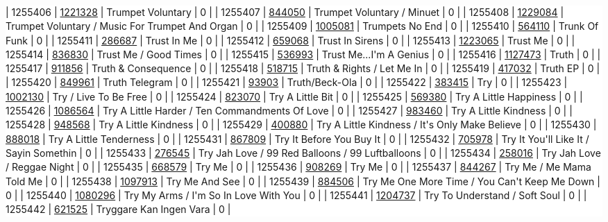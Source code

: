 | 1255406 | [1221328](https://www.discogs.com/master/1221328) | Trumpet Voluntary | 0 |
| 1255407 | [844050](https://www.discogs.com/master/844050) | Trumpet Voluntary / Minuet | 0 |
| 1255408 | [1229084](https://www.discogs.com/master/1229084) | Trumpet Voluntary / Music For Trumpet And Organ | 0 |
| 1255409 | [1005081](https://www.discogs.com/master/1005081) | Trumpets No End | 0 |
| 1255410 | [564110](https://www.discogs.com/master/564110) | Trunk Of Funk | 0 |
| 1255411 | [286687](https://www.discogs.com/master/286687) | Trust In Me | 0 |
| 1255412 | [659068](https://www.discogs.com/master/659068) | Trust In Sirens | 0 |
| 1255413 | [1223065](https://www.discogs.com/master/1223065) | Trust Me | 0 |
| 1255414 | [836830](https://www.discogs.com/master/836830) | Trust Me / Good Times | 0 |
| 1255415 | [536993](https://www.discogs.com/master/536993) | Trust Me...I'm A Genius | 0 |
| 1255416 | [1127473](https://www.discogs.com/master/1127473) | Truth | 0 |
| 1255417 | [911856](https://www.discogs.com/master/911856) | Truth & Consequence | 0 |
| 1255418 | [518715](https://www.discogs.com/master/518715) | Truth & Rights / Let Me In | 0 |
| 1255419 | [417032](https://www.discogs.com/master/417032) | Truth EP | 0 |
| 1255420 | [849961](https://www.discogs.com/master/849961) | Truth Telegram | 0 |
| 1255421 | [93903](https://www.discogs.com/master/93903) | Truth/Beck-Ola | 0 |
| 1255422 | [383415](https://www.discogs.com/master/383415) | Try | 0 |
| 1255423 | [1002130](https://www.discogs.com/master/1002130) | Try / Live To Be Free | 0 |
| 1255424 | [823070](https://www.discogs.com/master/823070) | Try A Little Bit | 0 |
| 1255425 | [569380](https://www.discogs.com/master/569380) | Try A Little Happiness | 0 |
| 1255426 | [1086564](https://www.discogs.com/master/1086564) | Try A Little Harder / Ten Commandments Of Love | 0 |
| 1255427 | [983460](https://www.discogs.com/master/983460) | Try A Little Kindness | 0 |
| 1255428 | [948568](https://www.discogs.com/master/948568) | Try A Little Kindness | 0 |
| 1255429 | [400880](https://www.discogs.com/master/400880) | Try A Little Kindness / It's Only Make Believe | 0 |
| 1255430 | [888018](https://www.discogs.com/master/888018) | Try A Little Tenderness | 0 |
| 1255431 | [867809](https://www.discogs.com/master/867809) | Try It Before You Buy It | 0 |
| 1255432 | [705978](https://www.discogs.com/master/705978) | Try It You'll Like It / Sayin Somethin | 0 |
| 1255433 | [276545](https://www.discogs.com/master/276545) | Try Jah Love / 99 Red Balloons / 99 Luftballoons | 0 |
| 1255434 | [258016](https://www.discogs.com/master/258016) | Try Jah Love / Reggae Night | 0 |
| 1255435 | [668579](https://www.discogs.com/master/668579) | Try Me | 0 |
| 1255436 | [908269](https://www.discogs.com/master/908269) | Try Me | 0 |
| 1255437 | [844267](https://www.discogs.com/master/844267) | Try Me / Me Mama Told Me | 0 |
| 1255438 | [1097913](https://www.discogs.com/master/1097913) | Try Me And See | 0 |
| 1255439 | [884506](https://www.discogs.com/master/884506) | Try Me One More Time / You Can't Keep Me Down | 0 |
| 1255440 | [1080296](https://www.discogs.com/master/1080296) | Try My Arms / I'm So In Love With You | 0 |
| 1255441 | [1204737](https://www.discogs.com/master/1204737) | Try To Understand / Soft Soul | 0 |
| 1255442 | [621525](https://www.discogs.com/master/621525) | Tryggare Kan Ingen Vara | 0 |